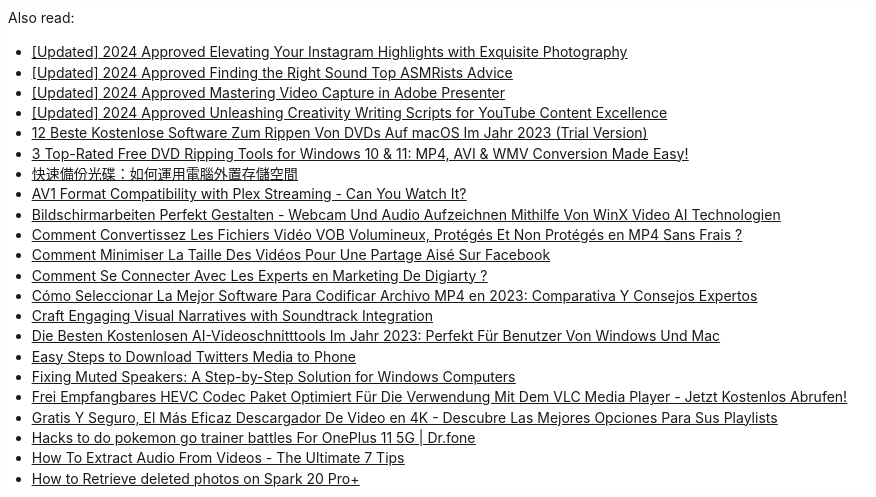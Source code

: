 <span class="atpl-alsoreadstyle">Also read:</span>
<div><ul>
<li><a href="https://instagram-video-recordings.techidaily.com/updated-2024-approved-elevating-your-instagram-highlights-with-exquisite-photography/"><u>[Updated] 2024 Approved  Elevating Your Instagram Highlights with Exquisite Photography</u></a></li>
<li><a href="https://article-knowledge.techidaily.com/updated-2024-approved-finding-the-right-sound-top-asmrists-advice/"><u>[Updated] 2024 Approved  Finding the Right Sound  Top ASMRists Advice</u></a></li>
<li><a href="https://on-screen-recording.techidaily.com/updated-2024-approved-mastering-video-capture-in-adobe-presenter/"><u>[Updated] 2024 Approved  Mastering Video Capture in Adobe Presenter</u></a></li>
<li><a href="https://youtube-docs.techidaily.com/ed-2024-approved-unleashing-creativity-writing-scripts-for-youtube-content-excellence/"><u>[Updated] 2024 Approved  Unleashing Creativity  Writing Scripts for YouTube Content Excellence</u></a></li>
<li><a href="https://discover-dash.techidaily.com/12-beste-kostenlose-software-zum-rippen-von-dvds-auf-macos-im-jahr-2023-trial-version/"><u>12 Beste Kostenlose Software Zum Rippen Von DVDs Auf macOS Im Jahr 2023 (Trial Version)</u></a></li>
<li><a href="https://discover-dash.techidaily.com/3-top-rated-free-dvd-ripping-tools-for-windows-10-and-11-mp4-avi-and-wmv-conversion-made-easy/"><u>3 Top-Rated Free DVD Ripping Tools for Windows 10 & 11: MP4, AVI & WMV Conversion Made Easy!</u></a></li>
<li><a href="https://discover-dash.techidaily.com/5bplusr6ycf5ykz5lu95ywj56kf77ya5aac5l2v6ygl55so6zu76iwm5asw572u5a2y5ysy56m66zat/"><u>快速備份光碟：如何運用電腦外置存儲空間</u></a></li>
<li><a href="https://discover-dash.techidaily.com/av1-format-compatibility-with-plex-streaming-can-you-watch-it/"><u>AV1 Format Compatibility with Plex Streaming - Can You Watch It?</u></a></li>
<li><a href="https://discover-dash.techidaily.com/bildschirmarbeiten-perfekt-gestalten-webcam-und-audio-aufzeichnen-mithilfe-von-winx-video-ai-technologien/"><u>Bildschirmarbeiten Perfekt Gestalten - Webcam Und Audio Aufzeichnen Mithilfe Von WinX Video AI Technologien</u></a></li>
<li><a href="https://discover-dash.techidaily.com/comment-convertissez-les-fichiers-video-vob-volumineux-proteges-et-non-proteges-en-mp4-sans-frais/"><u>Comment Convertissez Les Fichiers Vidéo VOB Volumineux, Protégés Et Non Protégés en MP4 Sans Frais ?</u></a></li>
<li><a href="https://discover-dash.techidaily.com/comment-minimiser-la-taille-des-videos-pour-une-partage-aise-sur-facebook/"><u>Comment Minimiser La Taille Des Vidéos Pour Une Partage Aisé Sur Facebook</u></a></li>
<li><a href="https://discover-dash.techidaily.com/comment-se-connecter-avec-les-experts-en-marketing-de-digiarty/"><u>Comment Se Connecter Avec Les Experts en Marketing De Digiarty ?</u></a></li>
<li><a href="https://discover-dash.techidaily.com/como-seleccionar-la-mejor-software-para-codificar-archivo-mp4-en-2023-comparativa-y-consejos-expertos/"><u>Cómo Seleccionar La Mejor Software Para Codificar Archivo MP4 en 2023: Comparativa Y Consejos Expertos</u></a></li>
<li><a href="https://instagram-video-files.techidaily.com/craft-engaging-visual-narratives-with-soundtrack-integration/"><u>Craft Engaging Visual Narratives with Soundtrack Integration</u></a></li>
<li><a href="https://discover-dash.techidaily.com/die-besten-kostenlosen-ai-videoschnitttools-im-jahr-2023-perfekt-fur-benutzer-von-windows-und-mac/"><u>Die Besten Kostenlosen AI-Videoschnitttools Im Jahr 2023: Perfekt Für Benutzer Von Windows Und Mac</u></a></li>
<li><a href="https://twitter-videos.techidaily.com/easy-steps-to-download-twitters-media-to-phone/"><u>Easy Steps to Download Twitters Media to Phone</u></a></li>
<li><a href="https://sound-issues.techidaily.com/fixing-muted-speakers-a-step-by-step-solution-for-windows-computers/"><u>Fixing Muted Speakers: A Step-by-Step Solution for Windows Computers</u></a></li>
<li><a href="https://discover-dash.techidaily.com/frei-empfangbares-hevc-codec-paket-optimiert-fur-die-verwendung-mit-dem-vlc-media-player-jetzt-kostenlos-abrufen/"><u>Frei Empfangbares HEVC Codec Paket Optimiert Für Die Verwendung Mit Dem VLC Media Player - Jetzt Kostenlos Abrufen!</u></a></li>
<li><a href="https://discover-dash.techidaily.com/gratis-y-seguro-el-mas-eficaz-descargador-de-video-en-4k-descubre-las-mejores-opciones-para-sus-playlists/"><u>Gratis Y Seguro, El Más Eficaz Descargador De Video en 4K - Descubre Las Mejores Opciones Para Sus Playlists</u></a></li>
<li><a href="https://android-pokemon-go.techidaily.com/hacks-to-do-pokemon-go-trainer-battles-for-oneplus-11-5g-drfone-by-drfone-virtual-android/"><u>Hacks to do pokemon go trainer battles For OnePlus 11 5G | Dr.fone</u></a></li>
<li><a href="https://discover-dash.techidaily.com/how-to-extract-audio-from-videos-the-ultimate-7-tips/"><u>How To Extract Audio From Videos - The Ultimate 7 Tips</u></a></li>
<li><a href="https://blog-min.techidaily.com/how-to-retrieve-deleted-photos-on-spark-20-proplus-by-stellar-photo-recovery-android-mobile-photo-recover/"><u>How to Retrieve deleted photos on Spark 20 Pro+</u></a></li>